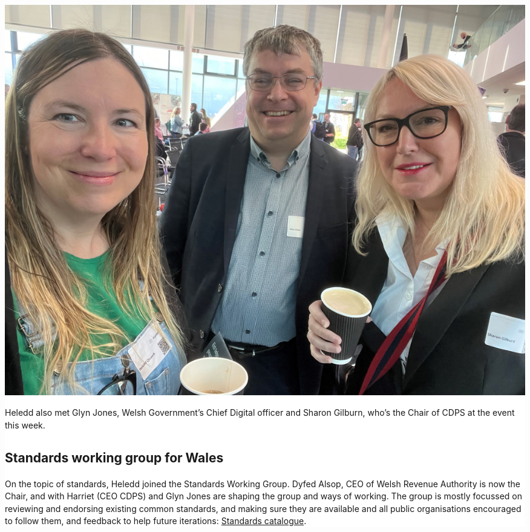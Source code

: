 ![A selfie of Heledd and Glyn Jones and Sharon Gilburn](https://github.com/nrw-digital/week-notes/blob/dbbfb1174624f084e1dde47513698d642095e298/images/Heledd%20met%20Glyn%20Jones%2C%20Welsh%20Government%E2%80%99s%20Chief%20Digital%20officer%20and%20Sharon%20Gilburn%2C%20who%E2%80%99s%20the%20Chair%20of%20CDPS%20at%20the%20event%20this%20week.jpg?raw=true)

Heledd also met Glyn Jones, Welsh Government’s Chief Digital officer and Sharon Gilburn, who’s the Chair of CDPS at the event this week.

## Standards working group for Wales

On the topic of standards, Heledd joined the Standards Working Group. Dyfed Alsop, CEO of Welsh Revenue Authority is now the Chair, and with Harriet (CEO CDPS) and Glyn Jones are shaping the group and ways of working. The group is mostly focussed on reviewing and endorsing existing common standards, and making sure they are available and all public organisations encouraged to follow them, and feedback to help future iterations: [Standards catalogue](https://digitalpublicservices.gov.wales/guidance-and-standards/recommended-standards/standards-catalogue).
